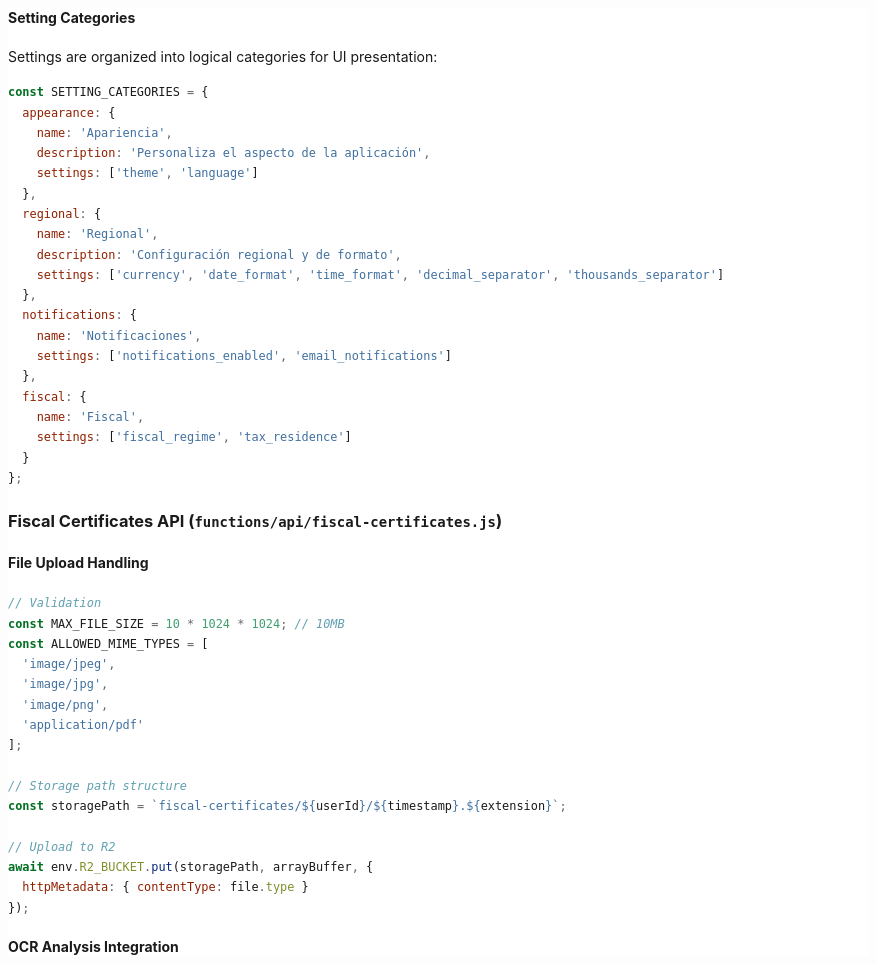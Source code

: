 #### Setting Categories

Settings are organized into logical categories for UI presentation:

```javascript
const SETTING_CATEGORIES = {
  appearance: {
    name: 'Apariencia',
    description: 'Personaliza el aspecto de la aplicación',
    settings: ['theme', 'language']
  },
  regional: {
    name: 'Regional',
    description: 'Configuración regional y de formato',
    settings: ['currency', 'date_format', 'time_format', 'decimal_separator', 'thousands_separator']
  },
  notifications: {
    name: 'Notificaciones',
    settings: ['notifications_enabled', 'email_notifications']
  },
  fiscal: {
    name: 'Fiscal',
    settings: ['fiscal_regime', 'tax_residence']
  }
};
```

### Fiscal Certificates API (`functions/api/fiscal-certificates.js`)

#### File Upload Handling

```javascript
// Validation
const MAX_FILE_SIZE = 10 * 1024 * 1024; // 10MB
const ALLOWED_MIME_TYPES = [
  'image/jpeg',
  'image/jpg',
  'image/png',
  'application/pdf'
];

// Storage path structure
const storagePath = `fiscal-certificates/${userId}/${timestamp}.${extension}`;

// Upload to R2
await env.R2_BUCKET.put(storagePath, arrayBuffer, {
  httpMetadata: { contentType: file.type }
});
```

#### OCR Analysis Integration
